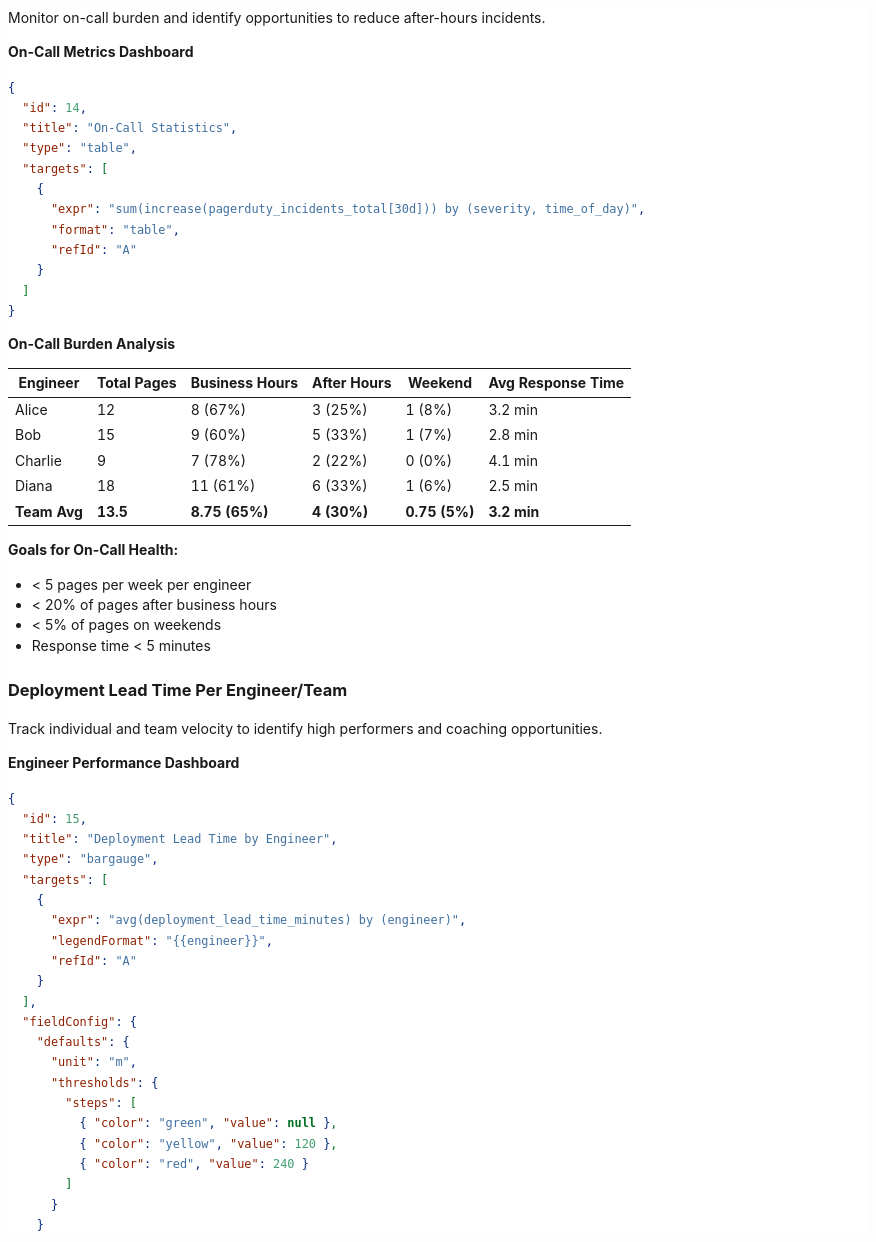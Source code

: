 Monitor on-call burden and identify opportunities to reduce after-hours incidents.

**On-Call Metrics Dashboard**

```json
{
  "id": 14,
  "title": "On-Call Statistics",
  "type": "table",
  "targets": [
    {
      "expr": "sum(increase(pagerduty_incidents_total[30d])) by (severity, time_of_day)",
      "format": "table",
      "refId": "A"
    }
  ]
}
```

**On-Call Burden Analysis**

| Engineer     | Total Pages | Business Hours | After Hours | Weekend       | Avg Response Time |
| ------------ | ----------- | -------------- | ----------- | ------------- | ----------------- |
| Alice        | 12          | 8 (67%)        | 3 (25%)     | 1 (8%)        | 3.2 min           |
| Bob          | 15          | 9 (60%)        | 5 (33%)     | 1 (7%)        | 2.8 min           |
| Charlie      | 9           | 7 (78%)        | 2 (22%)     | 0 (0%)        | 4.1 min           |
| Diana        | 18          | 11 (61%)       | 6 (33%)     | 1 (6%)        | 2.5 min           |
| **Team Avg** | **13.5**    | **8.75 (65%)** | **4 (30%)** | **0.75 (5%)** | **3.2 min**       |

**Goals for On-Call Health:**

- < 5 pages per week per engineer
- < 20% of pages after business hours
- < 5% of pages on weekends
- Response time < 5 minutes

### Deployment Lead Time Per Engineer/Team

Track individual and team velocity to identify high performers and coaching opportunities.

**Engineer Performance Dashboard**

```json
{
  "id": 15,
  "title": "Deployment Lead Time by Engineer",
  "type": "bargauge",
  "targets": [
    {
      "expr": "avg(deployment_lead_time_minutes) by (engineer)",
      "legendFormat": "{{engineer}}",
      "refId": "A"
    }
  ],
  "fieldConfig": {
    "defaults": {
      "unit": "m",
      "thresholds": {
        "steps": [
          { "color": "green", "value": null },
          { "color": "yellow", "value": 120 },
          { "color": "red", "value": 240 }
        ]
      }
    }
```